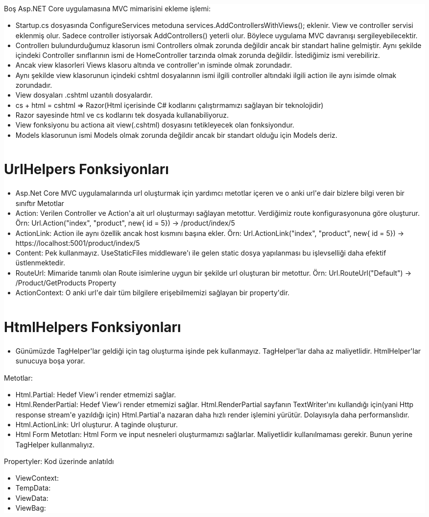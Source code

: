 Boş Asp.NET Core uygulamasına MVC mimarisini ekleme işlemi:
- Startup.cs dosyasında ConfigureServices metoduna services.AddControllersWithViews(); eklenir. View ve controller servisi eklenmiş olur. Sadece controller istiyorsak AddControllers() yeterli olur. Böylece uygulama MVC davranışı sergileyebilecektir.
- Controllerı bulundurduğumuz klasorun ismi Controllers olmak zorunda değildir ancak bir standart haline gelmiştir. Aynı şekilde içindeki Controller sınıflarının ismi de HomeController tarzında olmak zorunda değildir. İstediğimiz ismi verebiliriz.
- Ancak view klasorleri Views klasoru altında ve controller'ın isminde olmak zorundadır.
- Aynı şekilde view klasorunun içindeki cshtml dosyalarının ismi ilgili controller altındaki ilgili action ile aynı isimde olmak zorundadır.
- View dosyaları .cshtml uzantılı dosyalardır.
- cs + html = cshtml => Razor(Html içerisinde C# kodlarını çalıştırmamızı sağlayan bir teknolojidir)
- Razor sayesinde html ve cs kodlarını tek dosyada kullanabiliyoruz.
- View fonksiyonu bu actiona ait view(.cshtml) dosyasını tetikleyecek olan fonksiyondur.
- Models klasorunun ismi Models olmak zorunda değildir ancak bir standart olduğu için Models deriz.



# UrlHelpers Fonksiyonları
- Asp.Net Core MVC uygulamalarında url oluşturmak için yardımcı metotlar içeren ve o anki url'e dair bizlere bilgi veren bir sınıftır
Metotlar
- Action: Verilen Controller ve Action'a ait url oluşturmayı sağlayan metottur. Verdiğimiz route konfigurasyonuna göre oluşturur. Örn: Url.Action("index", "product", new{ id = 5}) -> /product/index/5
- ActionLink: Action ile aynı özellik ancak host kısmını başına ekler. Örn: Url.ActionLink("index", "product", new{ id = 5}) -> https://localhost:5001/product/index/5
- Content: Pek kullanmayız. UseStaticFiles middleware'ı ile gelen static dosya yapılanması bu işlevselliği daha efektif üstlenmektedir.
- RouteUrl: Mimaride tanımlı olan Route isimlerine uygun bir şekilde url oluşturan bir metottur. Örn: Url.RouteUrl("Default") -> /Product/GetProducts
Property
- ActionContext: O anki url'e dair tüm bilgilere erişebilmemizi sağlayan bir property'dir.



# HtmlHelpers Fonksiyonları
- Günümüzde TagHelper'lar geldiği için tag oluşturma işinde pek kullanmayız. TagHelper'lar daha az maliyetlidir. HtmlHelper'lar sunucuya boşa yorar. 

Metotlar:
- Html.Partial: Hedef View'i render etmemizi sağlar.
- Html.RenderPartial: Hedef View'i render etmemizi sağlar. Html.RenderPartial sayfanın TextWriter'ını kullandığı için(yani Http response stream'e yazıldığı için) Html.Partial'a nazaran daha hızlı render işlemini yürütür. Dolayısıyla daha performanslıdır.
- Html.ActionLink: Url oluşturur. A taginde oluşturur.
- Html Form Metotları: Html Form ve input nesneleri oluşturmamızı sağlarlar. Maliyetlidir kullanılmaması gerekir. Bunun yerine TagHelper kullanmalıyız.

Propertyler: Kod üzerinde anlatıldı
- ViewContext: 
- TempData: 
- ViewData: 
- ViewBag: 
